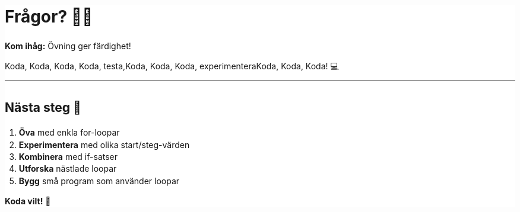 




# Frågor? 🙋‍♂️

**Kom ihåg:**
Övning ger färdighet!

Koda, Koda, Koda, Koda, testa,Koda, Koda, Koda, experimenteraKoda, Koda, Koda! 💻

---

## Nästa steg 🚀

1. **Öva** med enkla for-loopar
2. **Experimentera** med olika start/steg-värden
3. **Kombinera** med if-satser
4. **Utforska** nästlade loopar
5. **Bygg** små program som använder loopar

**Koda vilt!** 🎉
